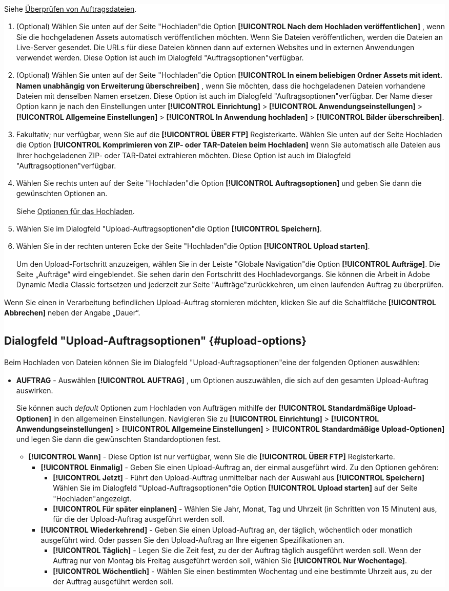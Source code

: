 Siehe [Überprüfen von Auftragsdateien](checking-job-files.md#checking_job_files).
1. (Optional) Wählen Sie unten auf der Seite &quot;Hochladen&quot;die Option **[!UICONTROL Nach dem Hochladen veröffentlichen]** , wenn Sie die hochgeladenen Assets automatisch veröffentlichen möchten.
Wenn Sie Dateien veröffentlichen, werden die Dateien an Live-Server gesendet. Die URLs für diese Dateien können dann auf externen Websites und in externen Anwendungen verwendet werden. Diese Option ist auch im Dialogfeld &quot;Auftragsoptionen&quot;verfügbar.
1. (Optional) Wählen Sie unten auf der Seite &quot;Hochladen&quot;die Option **[!UICONTROL In einem beliebigen Ordner Assets mit ident. Namen unabhängig von Erweiterung überschreiben]** , wenn Sie möchten, dass die hochgeladenen Dateien vorhandene Dateien mit denselben Namen ersetzen. Diese Option ist auch im Dialogfeld &quot;Auftragsoptionen&quot;verfügbar.
Der Name dieser Option kann je nach den Einstellungen unter **[!UICONTROL Einrichtung]** > **[!UICONTROL Anwendungseinstellungen]** > **[!UICONTROL Allgemeine Einstellungen]** > **[!UICONTROL In Anwendung hochladen]** > **[!UICONTROL Bilder überschreiben]**.
1. Fakultativ; nur verfügbar, wenn Sie auf die **[!UICONTROL ÜBER FTP]** Registerkarte. Wählen Sie unten auf der Seite Hochladen die Option **[!UICONTROL Komprimieren von ZIP- oder TAR-Dateien beim Hochladen]** wenn Sie automatisch alle Dateien aus Ihrer hochgeladenen ZIP- oder TAR-Datei extrahieren möchten. Diese Option ist auch im Dialogfeld &quot;Auftragsoptionen&quot;verfügbar.
1. Wählen Sie rechts unten auf der Seite &quot;Hochladen&quot;die Option **[!UICONTROL Auftragsoptionen]** und geben Sie dann die gewünschten Optionen an.

   Siehe [Optionen für das Hochladen](uploading-files.md#upload_options).

1. Wählen Sie im Dialogfeld &quot;Upload-Auftragsoptionen&quot;die Option **[!UICONTROL Speichern]**.
1. Wählen Sie in der rechten unteren Ecke der Seite &quot;Hochladen&quot;die Option **[!UICONTROL Upload starten]**.

   Um den Upload-Fortschritt anzuzeigen, wählen Sie in der Leiste &quot;Globale Navigation&quot;die Option **[!UICONTROL Aufträge]**. Die Seite „Aufträge“ wird eingeblendet. Sie sehen darin den Fortschritt des Hochladevorgangs. Sie können die Arbeit in Adobe Dynamic Media Classic fortsetzen und jederzeit zur Seite &quot;Aufträge&quot;zurückkehren, um einen laufenden Auftrag zu überprüfen.

Wenn Sie einen in Verarbeitung befindlichen Upload-Auftrag stornieren möchten, klicken Sie auf die Schaltfläche **[!UICONTROL Abbrechen]** neben der Angabe „Dauer“.

## Dialogfeld &quot;Upload-Auftragsoptionen&quot; {#upload-options}

Beim Hochladen von Dateien können Sie im Dialogfeld &quot;Upload-Auftragsoptionen&quot;eine der folgenden Optionen auswählen:

* **AUFTRAG** - Auswählen **[!UICONTROL AUFTRAG]** , um Optionen auszuwählen, die sich auf den gesamten Upload-Auftrag auswirken.

   Sie können auch *default* Optionen zum Hochladen von Aufträgen mithilfe der **[!UICONTROL Standardmäßige Upload-Optionen]** in den allgemeinen Einstellungen. Navigieren Sie zu **[!UICONTROL Einrichtung]** > **[!UICONTROL Anwendungseinstellungen]** > **[!UICONTROL Allgemeine Einstellungen]** > **[!UICONTROL Standardmäßige Upload-Optionen]** und legen Sie dann die gewünschten Standardoptionen fest.

   * **[!UICONTROL Wann]** - Diese Option ist nur verfügbar, wenn Sie die **[!UICONTROL ÜBER FTP]** Registerkarte.
      * **[!UICONTROL Einmalig]** - Geben Sie einen Upload-Auftrag an, der einmal ausgeführt wird. Zu den Optionen gehören:
         * **[!UICONTROL Jetzt]** - Führt den Upload-Auftrag unmittelbar nach der Auswahl aus **[!UICONTROL Speichern]** Wählen Sie im Dialogfeld &quot;Upload-Auftragsoptionen&quot;die Option **[!UICONTROL Upload starten]** auf der Seite &quot;Hochladen&quot;angezeigt.
         * **[!UICONTROL Für später einplanen]** - Wählen Sie Jahr, Monat, Tag und Uhrzeit (in Schritten von 15 Minuten) aus, für die der Upload-Auftrag ausgeführt werden soll.
      * **[!UICONTROL Wiederkehrend]** - Geben Sie einen Upload-Auftrag an, der täglich, wöchentlich oder monatlich ausgeführt wird. Oder passen Sie den Upload-Auftrag an Ihre eigenen Spezifikationen an.
         * **[!UICONTROL Täglich]** - Legen Sie die Zeit fest, zu der der Auftrag täglich ausgeführt werden soll. Wenn der Auftrag nur von Montag bis Freitag ausgeführt werden soll, wählen Sie **[!UICONTROL Nur Wochentage]**.
         * **[!UICONTROL Wöchentlich]** - Wählen Sie einen bestimmten Wochentag und eine bestimmte Uhrzeit aus, zu der der Auftrag ausgeführt werden soll.
